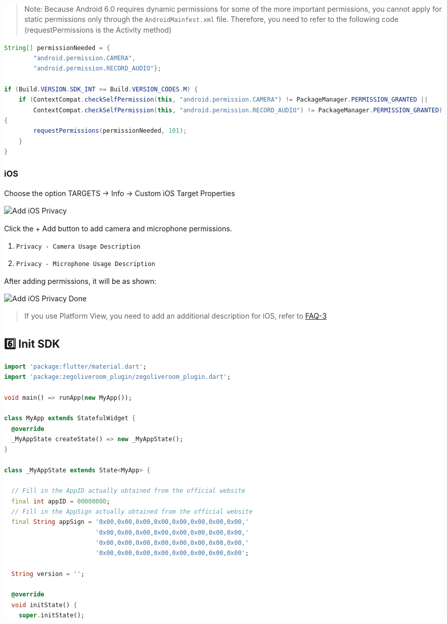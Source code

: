 > Note: Because Android 6.0 requires dynamic permissions for some of the more important permissions, you cannot apply for static permissions only through the `AndroidMainfest.xml` file. Therefore, you need to refer to the following code (requestPermissions is the Activity method)

```java
String[] permissionNeeded = {
        "android.permission.CAMERA",
        "android.permission.RECORD_AUDIO"};

if (Build.VERSION.SDK_INT >= Build.VERSION_CODES.M) {
    if (ContextCompat.checkSelfPermission(this, "android.permission.CAMERA") != PackageManager.PERMISSION_GRANTED ||
        ContextCompat.checkSelfPermission(this, "android.permission.RECORD_AUDIO") != PackageManager.PERMISSION_GRANTED) {
        requestPermissions(permissionNeeded, 101);
    }
}
```

### iOS

Choose the option TARGETS -> Info -> Custom iOS Target Properties

![Add iOS Privacy](https://storage.zego.im/sdk-doc/Pics/iOS/ZegoExpressEngine/Common/privacy-description.png)

Click the + Add button to add camera and microphone permissions.

1. `Privacy - Camera Usage Description`

2. `Privacy - Microphone Usage Description`

After adding permissions, it will be as shown:

![Add iOS Privacy Done](https://storage.zego.im/sdk-doc/Pics/iOS/ZegoExpressEngine/Common/privacy-description-done.png)

> If you use Platform View, you need to add an additional description for iOS, refer to [FAQ-3](#3-ios-uses-platform-view-error-verbose-2platform_view_layercc28-trying-to-embed-a-platform-view-but-the-paintcontext-does-not-support-embedding)

## 6️⃣ Init SDK

```Dart
import 'package:flutter/material.dart';
import 'package:zegoliveroom_plugin/zegoliveroom_plugin.dart';

void main() => runApp(new MyApp());

class MyApp extends StatefulWidget {
  @override
  _MyAppState createState() => new _MyAppState();
}

class _MyAppState extends State<MyApp> {

  // Fill in the AppID actually obtained from the official website
  final int appID = 00000000;
  // Fill in the AppSign actually obtained from the official website
  final String appSign = '0x00,0x00,0x00,0x00,0x00,0x00,0x00,0x00,'
                         '0x00,0x00,0x00,0x00,0x00,0x00,0x00,0x00,'
                         '0x00,0x00,0x00,0x00,0x00,0x00,0x00,0x00,'
                         '0x00,0x00,0x00,0x00,0x00,0x00,0x00,0x00';

  String version = '';

  @override
  void initState() {
    super.initState();
```